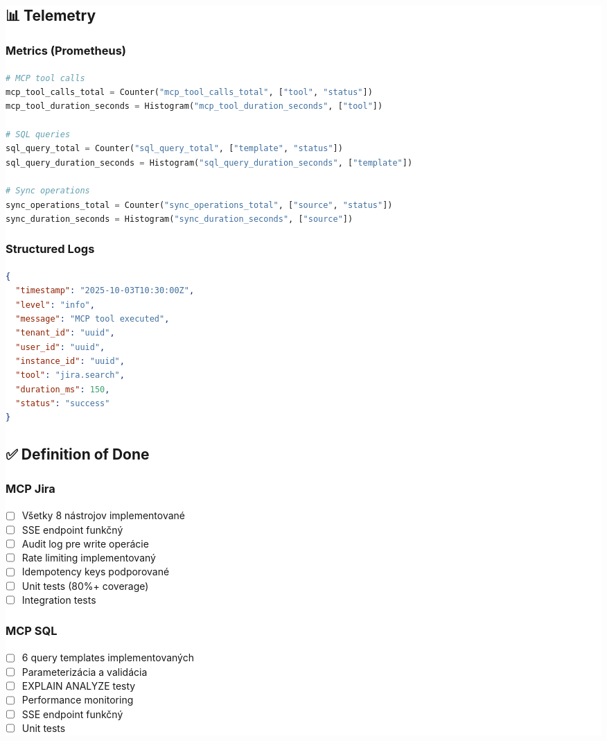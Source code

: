 ```typescript
```

## 📊 Telemetry

### Metrics (Prometheus)

```python
# MCP tool calls
mcp_tool_calls_total = Counter("mcp_tool_calls_total", ["tool", "status"])
mcp_tool_duration_seconds = Histogram("mcp_tool_duration_seconds", ["tool"])

# SQL queries
sql_query_total = Counter("sql_query_total", ["template", "status"])
sql_query_duration_seconds = Histogram("sql_query_duration_seconds", ["template"])

# Sync operations
sync_operations_total = Counter("sync_operations_total", ["source", "status"])
sync_duration_seconds = Histogram("sync_duration_seconds", ["source"])
```

### Structured Logs

```json
{
  "timestamp": "2025-10-03T10:30:00Z",
  "level": "info",
  "message": "MCP tool executed",
  "tenant_id": "uuid",
  "user_id": "uuid",
  "instance_id": "uuid",
  "tool": "jira.search",
  "duration_ms": 150,
  "status": "success"
}
```

## ✅ Definition of Done

### MCP Jira
- [ ] Všetky 8 nástrojov implementované
- [ ] SSE endpoint funkčný
- [ ] Audit log pre write operácie
- [ ] Rate limiting implementovaný
- [ ] Idempotency keys podporované
- [ ] Unit tests (80%+ coverage)
- [ ] Integration tests

### MCP SQL
- [ ] 6 query templates implementovaných
- [ ] Parameterizácia a validácia
- [ ] EXPLAIN ANALYZE testy
- [ ] Performance monitoring
- [ ] SSE endpoint funkčný
- [ ] Unit tests
